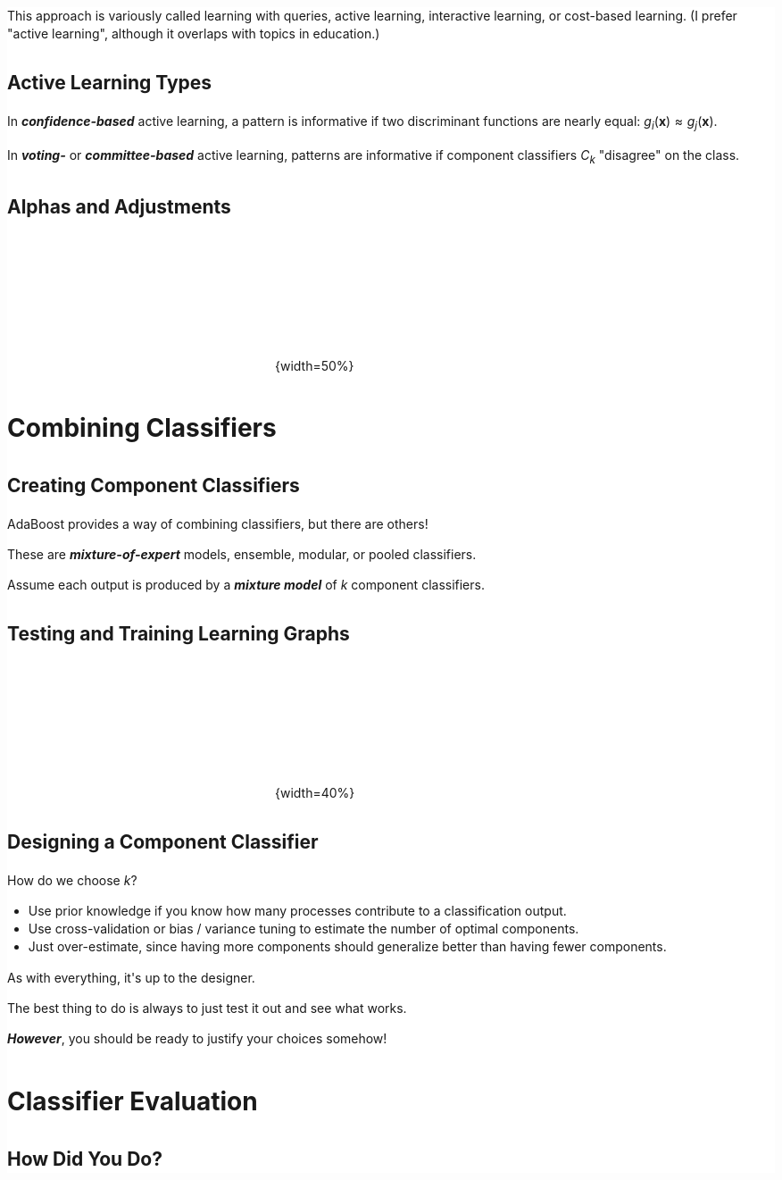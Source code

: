This approach is variously called learning with queries, active learning,
interactive learning, or cost-based learning. (I prefer "active learning",
although it overlaps with topics in education.)

## Active Learning Types

In ***confidence-based*** active learning, a pattern is informative if two discriminant functions are nearly equal: $g_{i}(\mathbf{x})\approx g_{j}(\mathbf{x})$.

In ***voting-*** or ***committee-based*** active learning, patterns are informative if component classifiers $C_{k}$ "disagree" on the class.

## Alphas and Adjustments

![](../imgs/15_active_learning.pdf){width=50%}

# Combining Classifiers

## Creating Component Classifiers

AdaBoost provides a way of combining classifiers, but there are others!

These are ***mixture-of-expert*** models, ensemble, modular, or pooled classifiers.

Assume each output is produced by a ***mixture model*** of $k$ component classifiers.

## Testing and Training Learning Graphs

![Architecture of the mixture-of-experts model. Each of the $k$ models has a parameter set $\boldsymbol{\theta}_{i}$. Each estimate of the category membership for a sample $\mathbf{x}$ is $g_{ir}=P(\omega_{r}|\mathbf{x},\boldsymbol{\theta}_{i})$, and the outputs are weighted by the gating subsystem.](../imgs/15_component_classifiers.pdf){width=40%}

## Designing a Component Classifier

How do we choose $k$?

- Use prior knowledge if you know how many processes contribute to a
  classification output.
- Use cross-validation or bias / variance tuning to estimate the number of
  optimal components.
- Just over-estimate, since having more components should generalize better than
  having fewer components.

As with everything, it's up to the designer.

The best thing to do is always to just test it out and see what works.

***However***, you should be ready to justify your choices somehow!

# Classifier Evaluation

## How Did You Do?
